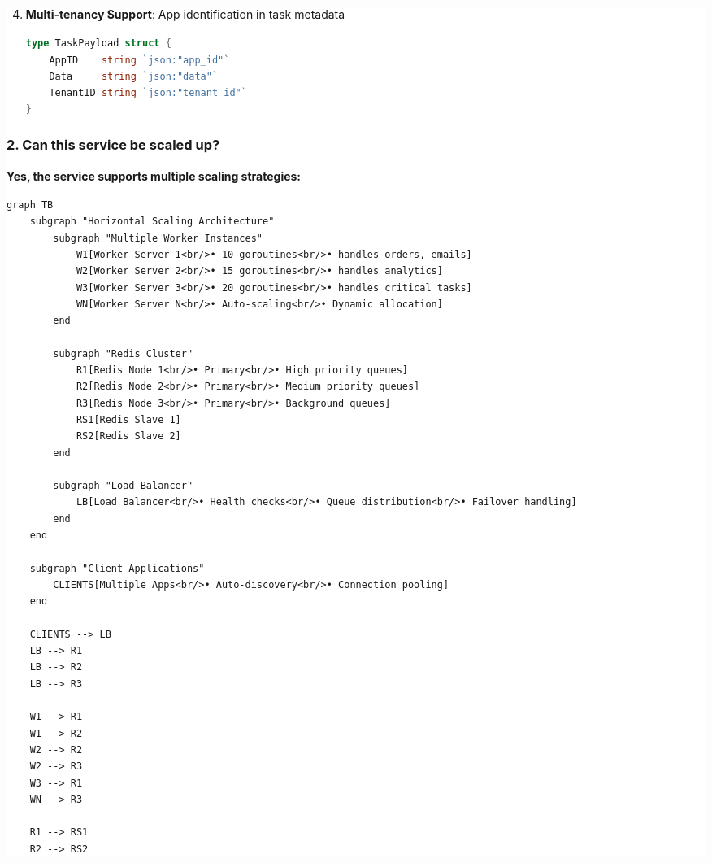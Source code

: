 4. **Multi-tenancy Support**: App identification in task metadata
   ```go
   type TaskPayload struct {
       AppID    string `json:"app_id"`
       Data     string `json:"data"`
       TenantID string `json:"tenant_id"`
   }
   ```

### 2. Can this service be scaled up?

**Yes, the service supports multiple scaling strategies:**

```mermaid
graph TB
    subgraph "Horizontal Scaling Architecture"
        subgraph "Multiple Worker Instances"
            W1[Worker Server 1<br/>• 10 goroutines<br/>• handles orders, emails]
            W2[Worker Server 2<br/>• 15 goroutines<br/>• handles analytics]
            W3[Worker Server 3<br/>• 20 goroutines<br/>• handles critical tasks]
            WN[Worker Server N<br/>• Auto-scaling<br/>• Dynamic allocation]
        end
        
        subgraph "Redis Cluster"
            R1[Redis Node 1<br/>• Primary<br/>• High priority queues]
            R2[Redis Node 2<br/>• Primary<br/>• Medium priority queues]
            R3[Redis Node 3<br/>• Primary<br/>• Background queues]
            RS1[Redis Slave 1]
            RS2[Redis Slave 2]
        end
        
        subgraph "Load Balancer"
            LB[Load Balancer<br/>• Health checks<br/>• Queue distribution<br/>• Failover handling]
        end
    end
    
    subgraph "Client Applications"
        CLIENTS[Multiple Apps<br/>• Auto-discovery<br/>• Connection pooling]
    end
    
    CLIENTS --> LB
    LB --> R1
    LB --> R2
    LB --> R3
    
    W1 --> R1
    W1 --> R2
    W2 --> R2
    W2 --> R3
    W3 --> R1
    WN --> R3
    
    R1 --> RS1
    R2 --> RS2
```
